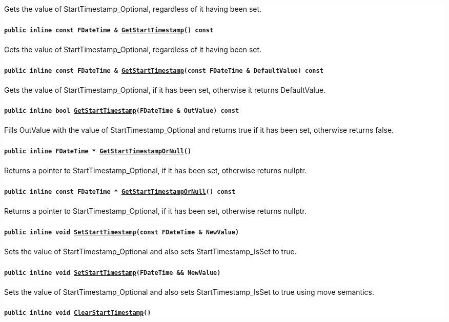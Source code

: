 Gets the value of StartTimestamp_Optional, regardless of it having been set.

#### `public inline const FDateTime & `[`GetStartTimestamp`](#structFRHAPI__MatchValuesOnly_1a56be887afd0d74e0f8581b68cfede4d4)`() const` <a id="structFRHAPI__MatchValuesOnly_1a56be887afd0d74e0f8581b68cfede4d4"></a>

Gets the value of StartTimestamp_Optional, regardless of it having been set.

#### `public inline const FDateTime & `[`GetStartTimestamp`](#structFRHAPI__MatchValuesOnly_1a3580cb06904c3470746736274ca5f145)`(const FDateTime & DefaultValue) const` <a id="structFRHAPI__MatchValuesOnly_1a3580cb06904c3470746736274ca5f145"></a>

Gets the value of StartTimestamp_Optional, if it has been set, otherwise it returns DefaultValue.

#### `public inline bool `[`GetStartTimestamp`](#structFRHAPI__MatchValuesOnly_1a1ab61497f611804cc8056622ef55d1d1)`(FDateTime & OutValue) const` <a id="structFRHAPI__MatchValuesOnly_1a1ab61497f611804cc8056622ef55d1d1"></a>

Fills OutValue with the value of StartTimestamp_Optional and returns true if it has been set, otherwise returns false.

#### `public inline FDateTime * `[`GetStartTimestampOrNull`](#structFRHAPI__MatchValuesOnly_1ac3feaedd6a4fcf24231cb9c8ff19942a)`()` <a id="structFRHAPI__MatchValuesOnly_1ac3feaedd6a4fcf24231cb9c8ff19942a"></a>

Returns a pointer to StartTimestamp_Optional, if it has been set, otherwise returns nullptr.

#### `public inline const FDateTime * `[`GetStartTimestampOrNull`](#structFRHAPI__MatchValuesOnly_1ad3d95aa298aee65bff906bb1d73c4750)`() const` <a id="structFRHAPI__MatchValuesOnly_1ad3d95aa298aee65bff906bb1d73c4750"></a>

Returns a pointer to StartTimestamp_Optional, if it has been set, otherwise returns nullptr.

#### `public inline void `[`SetStartTimestamp`](#structFRHAPI__MatchValuesOnly_1a179b916e6c3a5d4aca13d33c144a48d5)`(const FDateTime & NewValue)` <a id="structFRHAPI__MatchValuesOnly_1a179b916e6c3a5d4aca13d33c144a48d5"></a>

Sets the value of StartTimestamp_Optional and also sets StartTimestamp_IsSet to true.

#### `public inline void `[`SetStartTimestamp`](#structFRHAPI__MatchValuesOnly_1ae30cf99ca218b2232973901edaf3ea89)`(FDateTime && NewValue)` <a id="structFRHAPI__MatchValuesOnly_1ae30cf99ca218b2232973901edaf3ea89"></a>

Sets the value of StartTimestamp_Optional and also sets StartTimestamp_IsSet to true using move semantics.

#### `public inline void `[`ClearStartTimestamp`](#structFRHAPI__MatchValuesOnly_1a94721ba1c93898774501cf5b578c1056)`()` <a id="structFRHAPI__MatchValuesOnly_1a94721ba1c93898774501cf5b578c1056"></a>

